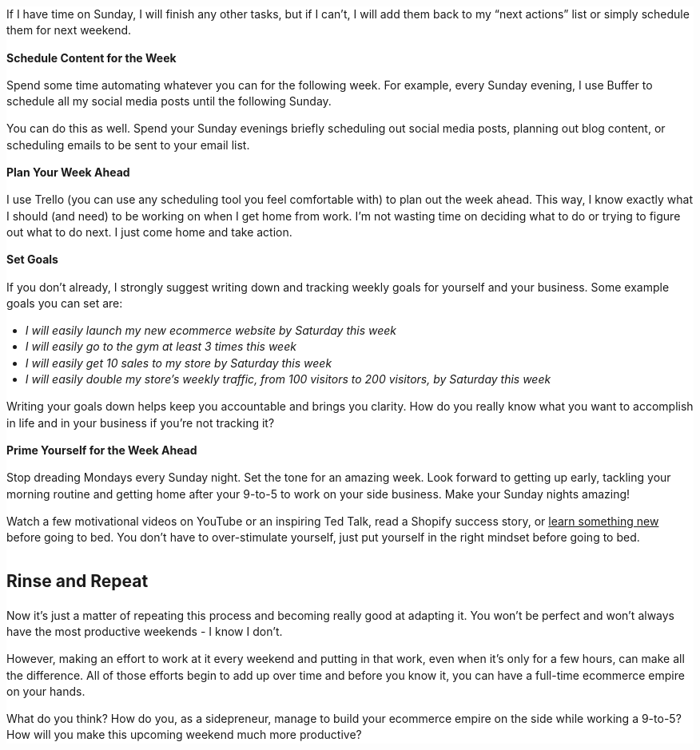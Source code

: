 If I have time on Sunday, I will finish any other tasks, but if I can’t, I will add them back to my “next actions” list or simply schedule them for next weekend.

**Schedule Content for the Week**

Spend some time automating whatever you can for the following week. For example, every Sunday evening, I use Buffer to schedule all my social media posts until the following Sunday.

You can do this as well. Spend your Sunday evenings briefly scheduling out social media posts, planning out blog content, or scheduling emails to be sent to your email list.

**Plan Your Week Ahead**

I use Trello (you can use any scheduling tool you feel comfortable with) to plan out the week ahead. This way, I know exactly what I should (and need) to be working on when I get home from work. I’m not wasting time on deciding what to do or trying to figure out what to do next. I just come home and take action.

**Set Goals**

If you don’t already, I strongly suggest writing down and tracking weekly goals for yourself and your business. Some example goals you can set are:

* *I will easily launch my new ecommerce website by Saturday this week*
* *I will easily go to the gym at least 3 times this week*
* *I will easily get 10 sales to my store by Saturday this week*
* *I will easily double my store’s weekly traffic, from 100 visitors to 200 visitors, by Saturday this week*

Writing your goals down helps keep you accountable and brings you clarity. How do you really know what you want to accomplish in life and in your business if you’re not tracking it?

**Prime Yourself for the Week Ahead**

Stop dreading Mondays every Sunday night. Set the tone for an amazing week. Look forward to getting up early, tackling your morning routine and getting home after your 9-to-5 to work on your side business. Make your Sunday nights amazing!

Watch a few motivational videos on YouTube or an inspiring Ted Talk, read a Shopify success story, or [learn something new](http://blog.codecarrot.net/) before going to bed. You don’t have to over-stimulate yourself, just put yourself in the right mindset before going to bed.

## Rinse and Repeat

Now it’s just a matter of repeating this process and becoming really good at adapting it. You won’t be perfect and won’t always have the most productive weekends - I know I don’t.

However, making an effort to work at it every weekend and putting in that work, even when it’s only for a few hours, can make all the difference. All of those efforts begin to add up over time and before you know it, you can have a full-time ecommerce empire on your hands.

What do you think? How do you, as a sidepreneur, manage to build your ecommerce empire on the side while working a 9-to-5? How will you make this upcoming weekend much more productive?
